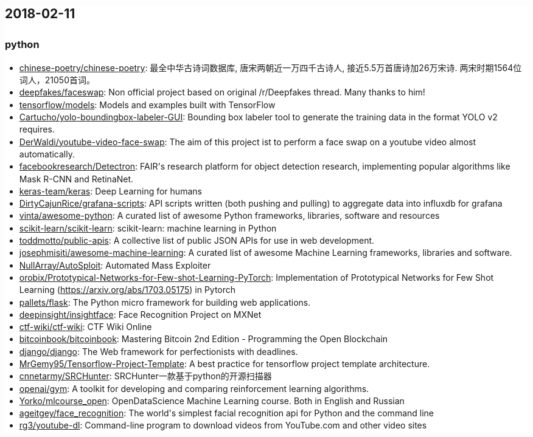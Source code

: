 ## 2018-02-11

### python
* [chinese-poetry/chinese-poetry](https://github.com/chinese-poetry/chinese-poetry): 最全中华古诗词数据库, 唐宋两朝近一万四千古诗人, 接近5.5万首唐诗加26万宋诗. 两宋时期1564位词人，21050首词。
* [deepfakes/faceswap](https://github.com/deepfakes/faceswap): Non official project based on original /r/Deepfakes thread. Many thanks to him!
* [tensorflow/models](https://github.com/tensorflow/models): Models and examples built with TensorFlow
* [Cartucho/yolo-boundingbox-labeler-GUI](https://github.com/Cartucho/yolo-boundingbox-labeler-GUI): Bounding box labeler tool to generate the training data in the format YOLO v2 requires.
* [DerWaldi/youtube-video-face-swap](https://github.com/DerWaldi/youtube-video-face-swap): The aim of this project ist to perform a face swap on a youtube video almost automatically.
* [facebookresearch/Detectron](https://github.com/facebookresearch/Detectron): FAIR's research platform for object detection research, implementing popular algorithms like Mask R-CNN and RetinaNet.
* [keras-team/keras](https://github.com/keras-team/keras): Deep Learning for humans
* [DirtyCajunRice/grafana-scripts](https://github.com/DirtyCajunRice/grafana-scripts): API scripts written (both pushing and pulling) to aggregate data into influxdb for grafana
* [vinta/awesome-python](https://github.com/vinta/awesome-python): A curated list of awesome Python frameworks, libraries, software and resources
* [scikit-learn/scikit-learn](https://github.com/scikit-learn/scikit-learn): scikit-learn: machine learning in Python
* [toddmotto/public-apis](https://github.com/toddmotto/public-apis): A collective list of public JSON APIs for use in web development.
* [josephmisiti/awesome-machine-learning](https://github.com/josephmisiti/awesome-machine-learning): A curated list of awesome Machine Learning frameworks, libraries and software.
* [NullArray/AutoSploit](https://github.com/NullArray/AutoSploit): Automated Mass Exploiter
* [orobix/Prototypical-Networks-for-Few-shot-Learning-PyTorch](https://github.com/orobix/Prototypical-Networks-for-Few-shot-Learning-PyTorch): Implementation of Prototypical Networks for Few Shot Learning (<a href="https://arxiv.org/abs/1703.05175" rel="nofollow">https://arxiv.org/abs/1703.05175</a>) in Pytorch
* [pallets/flask](https://github.com/pallets/flask): The Python micro framework for building web applications.
* [deepinsight/insightface](https://github.com/deepinsight/insightface): Face Recognition Project on MXNet
* [ctf-wiki/ctf-wiki](https://github.com/ctf-wiki/ctf-wiki): CTF Wiki Online
* [bitcoinbook/bitcoinbook](https://github.com/bitcoinbook/bitcoinbook): Mastering Bitcoin 2nd Edition - Programming the Open Blockchain
* [django/django](https://github.com/django/django): The Web framework for perfectionists with deadlines.
* [MrGemy95/Tensorflow-Project-Template](https://github.com/MrGemy95/Tensorflow-Project-Template): A best practice for tensorflow project template architecture.
* [cnnetarmy/SRCHunter](https://github.com/cnnetarmy/SRCHunter): SRCHunter一款基于python的开源扫描器
* [openai/gym](https://github.com/openai/gym): A toolkit for developing and comparing reinforcement learning algorithms.
* [Yorko/mlcourse_open](https://github.com/Yorko/mlcourse_open): OpenDataScience Machine Learning course. Both in English and Russian
* [ageitgey/face_recognition](https://github.com/ageitgey/face_recognition): The world's simplest facial recognition api for Python and the command line
* [rg3/youtube-dl](https://github.com/rg3/youtube-dl): Command-line program to download videos from YouTube.com and other video sites
